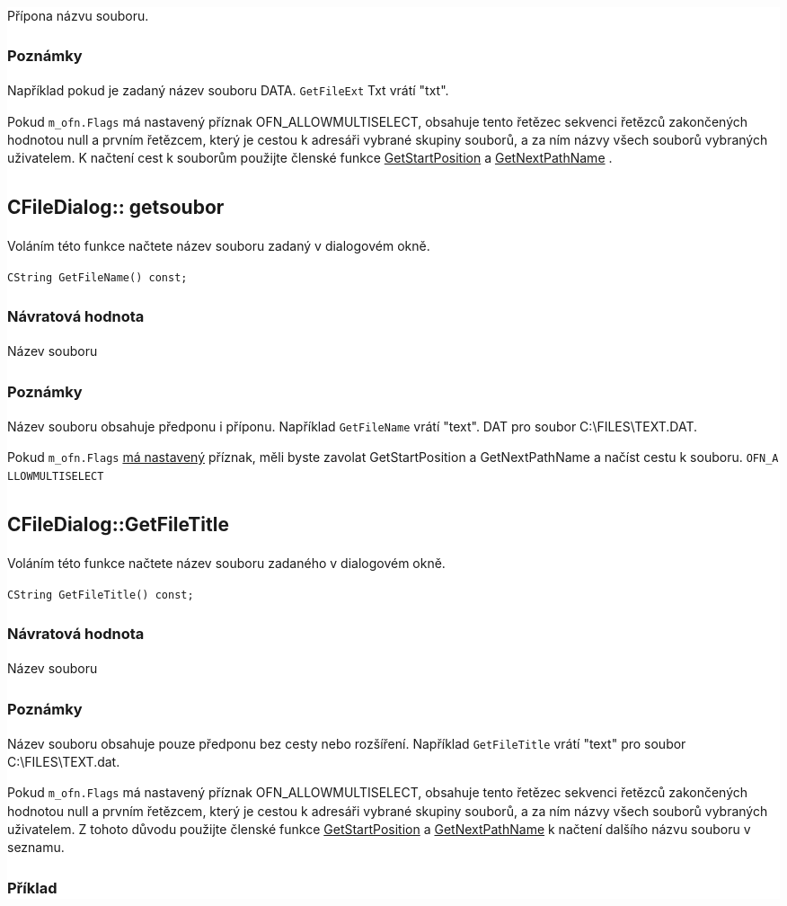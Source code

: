 Přípona názvu souboru.

### <a name="remarks"></a>Poznámky

Například pokud je zadaný název souboru DATA. `GetFileExt` Txt vrátí "txt".

Pokud `m_ofn.Flags` má nastavený příznak OFN_ALLOWMULTISELECT, obsahuje tento řetězec sekvenci řetězců zakončených hodnotou null a prvním řetězcem, který je cestou k adresáři vybrané skupiny souborů, a za ním názvy všech souborů vybraných uživatelem. K načtení cest k souborům použijte členské funkce [GetStartPosition](#getstartposition) a [GetNextPathName](#getnextpathname) .

##  <a name="getfilename"></a>CFileDialog:: getsoubor

Voláním této funkce načtete název souboru zadaný v dialogovém okně.

```
CString GetFileName() const;
```

### <a name="return-value"></a>Návratová hodnota

Název souboru

### <a name="remarks"></a>Poznámky

Název souboru obsahuje předponu i příponu. Například `GetFileName` vrátí "text". DAT pro soubor C:\FILES\TEXT.DAT.

Pokud `m_ofn.Flags` [má nastavený](#getstartposition) příznak, měli byste zavolat GetStartPosition a GetNextPathName a načíst cestu k souboru. [](#getnextpathname) `OFN_ALLOWMULTISELECT`

##  <a name="getfiletitle"></a>CFileDialog::GetFileTitle

Voláním této funkce načtete název souboru zadaného v dialogovém okně.

```
CString GetFileTitle() const;
```

### <a name="return-value"></a>Návratová hodnota

Název souboru

### <a name="remarks"></a>Poznámky

Název souboru obsahuje pouze předponu bez cesty nebo rozšíření. Například `GetFileTitle` vrátí "text" pro soubor C:\FILES\TEXT.dat.

Pokud `m_ofn.Flags` má nastavený příznak OFN_ALLOWMULTISELECT, obsahuje tento řetězec sekvenci řetězců zakončených hodnotou null a prvním řetězcem, který je cestou k adresáři vybrané skupiny souborů, a za ním názvy všech souborů vybraných uživatelem. Z tohoto důvodu použijte členské funkce [GetStartPosition](#getstartposition) a [GetNextPathName](#getnextpathname) k načtení dalšího názvu souboru v seznamu.

### <a name="example"></a>Příklad
